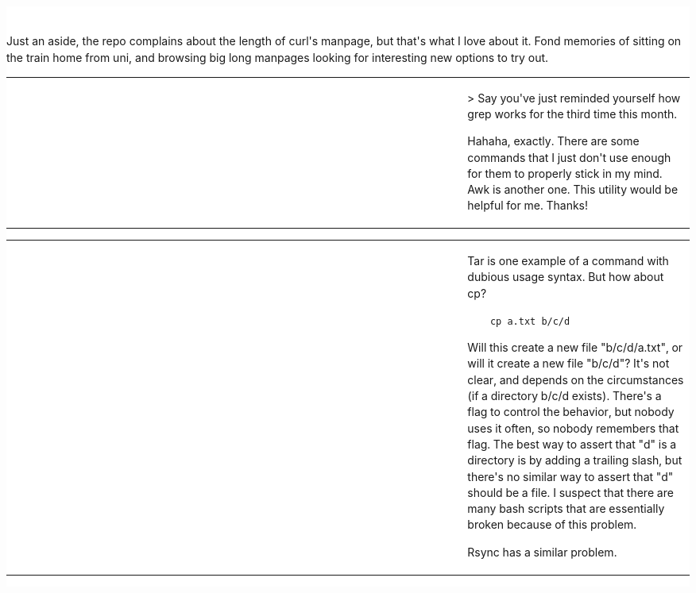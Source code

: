 <td><br />

<p>Just an aside, the repo complains about the length of curl's manpage, but that's what I love about it. Fond memories of sitting on the train home from uni, and browsing big long manpages looking for interesting new options to try out.</p></td>
</tr>
</tbody>
</table></td>
</tr>
<tr class="even">
<td><table>
<colgroup>
<col style="width: 33%" />
<col style="width: 33%" />
<col style="width: 33%" />
</colgroup>
<tbody>
<tr class="odd">
<td><img src="https://news.ycombinator.com/s.gif" width="0" height="1" /></td>
<td><a href="https://news.ycombinator.com/vote?id=17797489&amp;how=up&amp;goto=item%3Fid%3D17797355" id="up_17797489"></a></td>
<td><p>&gt; Say you've just reminded yourself how grep works for the third time this month.</p>
<p>Hahaha, exactly. There are some commands that I just don't use enough for them to properly stick in my mind. Awk is another one. This utility would be helpful for me. Thanks!</p></td>
</tr>
</tbody>
</table></td>
</tr>
<tr class="odd">
<td></td>
</tr>
<tr class="even">
<td><table>
<colgroup>
<col style="width: 33%" />
<col style="width: 33%" />
<col style="width: 33%" />
</colgroup>
<tbody>
<tr class="odd">
<td><img src="https://news.ycombinator.com/s.gif" width="80" height="1" /></td>
<td><a href="https://news.ycombinator.com/vote?id=17799525&amp;how=up&amp;goto=item%3Fid%3D17797355" id="up_17799525"></a></td>
<td><p>Tar is one example of a command with dubious usage syntax. But how about cp?</p>
<pre><code>    cp a.txt b/c/d</code></pre>
Will this create a new file "b/c/d/a.txt", or will it create a new file "b/c/d"? It's not clear, and depends on the circumstances (if a directory b/c/d exists). There's a flag to control the behavior, but nobody uses it often, so nobody remembers that flag. The best way to assert that "d" is a directory is by adding a trailing slash, but there's no similar way to assert that "d" should be a file. I suspect that there are many bash scripts that are essentially broken because of this problem.
<p>Rsync has a similar problem.</p></td>
</tr>
</tbody>
</table></td>
</tr>
<tr class="odd">
<td><table>
<colgroup>
<col style="width: 33%" />
<col style="width: 33%" />
<col style="width: 33%" />
</colgroup>
<tbody>